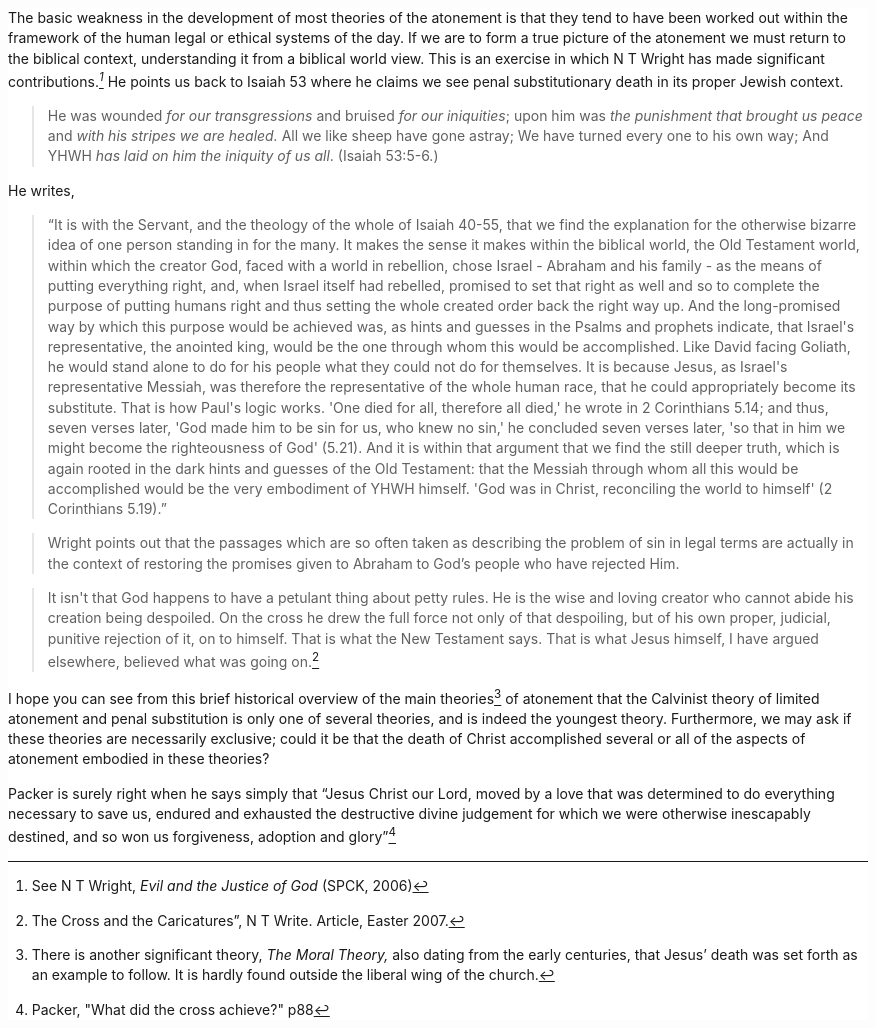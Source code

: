 The basic weakness in the development of most theories of the atonement is that they tend to have been worked out within the framework of the human legal or ethical systems of the day. If we are to form a true picture of the atonement we must return to the biblical context, understanding it from a biblical world view. This is an exercise in which N T Wright has made significant contributions.*[^16]* He points us back to Isaiah 53 where he claims we see penal substitutionary death in its proper Jewish context.

[^16]: See N T Wright, *Evil and the Justice of God* (SPCK, 2006)

>   He was wounded *for our transgressions* and bruised *for our iniquities*; upon him was *the punishment that brought us peace* and *with his stripes we are healed.* All we like sheep have gone astray; We have turned every one to his own way; And YHWH *has laid on him the iniquity of us all*. (Isaiah 53:5-6.)

He writes,

>   “It is with the Servant, and the theology of the whole of Isaiah 40-55, that we find the explanation for the otherwise bizarre idea of one person standing in for the many. It makes the sense it makes within the biblical world, the Old Testament world, within which the creator God, faced with a world in rebellion, chose Israel - Abraham and his family - as the means of putting everything right, and, when Israel itself had rebelled, promised to set that right as well and so to complete the purpose of putting humans right and thus setting the whole created order back the right way up. And the long-promised way by which this purpose would be achieved was, as hints and guesses in the Psalms and prophets indicate, that Israel's representative, the anointed king, would be the one through whom this would be accomplished. Like David facing Goliath, he would stand alone to do for his people what they could not do for themselves. It is because Jesus, as Israel's representative Messiah, was therefore the representative of the whole human race, that he could appropriately become its substitute. That is how Paul's logic works. 'One died for all, therefore all died,' he wrote in 2 Corinthians 5.14; and thus, seven verses later, 'God made him to be sin for us, who knew no sin,' he concluded seven verses later, 'so that in him we might become the righteousness of God' (5.21). And it is within that argument that we find the still deeper truth, which is again rooted in the dark hints and guesses of the Old Testament: that the Messiah through whom all this would be accomplished would be the very embodiment of YHWH himself. 'God was in Christ, reconciling the world to himself' (2 Corinthians 5.19).”

>   Wright points out that the passages which are so often taken as describing the problem of sin in legal terms are actually in the context of restoring the promises given to Abraham to God’s people who have rejected Him.

>   It isn't that God happens to have a petulant thing about petty rules. He is the wise and loving creator who cannot abide his creation being despoiled. On the cross he drew the full force not only of that despoiling, but of his own proper, judicial, punitive rejection of it, on to himself. That is what the New Testament says. That is what Jesus himself, I have argued elsewhere, believed what was going on.[^17]

[^17]: The Cross and the Caricatures”, N T Write. Article, Easter 2007.

I hope you can see from this brief historical overview of the main theories[^18] of atonement that the Calvinist theory of limited atonement and penal substitution is only one of several theories, and is indeed the youngest theory. Furthermore, we may ask if these theories are necessarily exclusive; could it be that the death of Christ accomplished several or all of the aspects of atonement embodied in these theories?

[^18]: There is another significant theory, *The Moral Theory,* also dating from the early centuries, that Jesus’ death was set forth as an example to follow. It is hardly found outside the liberal wing of the church.

Packer is surely right when he says simply that “Jesus Christ our Lord, moved by a love that was determined to do everything necessary to save us, endured and exhausted the destructive divine judgement for which we were otherwise inescapably destined, and so won us forgiveness, adoption and glory”[^19]


[^1]: The Schaff-Herzog Encyclopedia of Religious Knowledge, vol. 12, p. 96. “In the West this doctrine had fewer adherents and was never accepted by the Church at large. In the first five or six centuries of Christianity there were six theological schools, of which four (Alexandria, Antioch, Caesarea, and Edessa, or Nisibis) were Universalist; one (Ephesus) accepted conditional mortality; one (Carthage or Rome) taught endless punishment of the wicked.”
[^2]: Gustav Aulen (transl. by A. G. Herber) *Christus Victor: An Historical Study of the Three Main Types of the Idea of Atonement* (Macmillan: New York, 1977)
[^3]: Anslem *Cur Deus homo,* D. Nutt (London, 1885)
[^4]: Aquinas, Summa Theologica, “Whether anyone is punished for another's sin?”
[^5]: Aquinas defined penance as contrition of heart, confession with the mouth, satisfaction by works, and the priest’s absolution. This was the means by which sins committed after baptism are forgiven. See “Merit” in the Catholic Encyclopaedia at www.newadvent.org
[^6]: Ewald Plass *What Luther Says*
[^7]: Calvin believed in the preordination of everything. He said, “it is evident that all things come to pass rather by ordination and decree.”
[^8]: Calvin *On The Eternal Predestination of God* p165–66
[^9]: Many writers claim that limited atonement was a later development to Calvin’s thought and that Calvin himself believed in universal atonement, but in his “Calvin’s View of the Extent of the Atonement” Dr. Roger Nicole proves conclusively that Calvin believed in limited atonement.
[^10]: Grotius became an advocate to The Hague in 1599. He was a governmental lawyer and laid down the foundations of International Law.
[^11]: The appeasement or satisfying of God’s righteous wrath against sin.
[^12]: “Redeeming the Cross” Steve Chalke.
[^13]: Non-denominational charismatic churches started since the 1960’s.
[^14]: This accusation is ungrounded in the case of Christ’s atonement, where God, in Jesus, reconciled sinners to Himself by His own voluntary and loving act of offering Himself for our justification.
[^15]: *Christianity* magazine ‘Cross Purposes’, September 2004, pp. 44–48
[^19]: Packer, "What did the cross achieve?" p88
[^20]: N T Wright.
[^21]: Though not all agree on its degree. Calvinists say we inherit actual sin and its guilt from Adam. Arminians say we inherit only the propensity to sin. They say a baby is not guilty until it sins for itself. Augustine was the father of the belief that we are born guilty.
[^22]: For example, Rom 3:11f says, “There is no-one who seeks God… not even one.” But this is a quote from Isaiah, which is a statement of God’s exasperation with Israel, God’s chosen people. It is most definitely not a statement about the total depravity of mankind, yet it is so often quotes as such.
[^23]: See for example Don Richardson “Eternity in Their Hearts” and Bruce Olson “Brucho”.
[^24]: Jn 3:16 “God so loved the world” and 1Tim 2:4 “He wills that all men shall be saved.”
[^25]: Joh 12:32 “But I, when I am lifted up from the earth, will draw all men to myself.”
[^26]: See Rom 1:18ff and 2:1-4
[^27]: Rom 1:20
[^28]: Calvin and many others have gone much further, e.g. “The occurrence of all events is determined with unalterable certainty. Foreknowledge foreknows them as certain. Foreordination determines them, secures their certainty. Providence effects it. God effectually controls the acts of free agents. They are fixed from all eternity!” (Dr. Hodge Vol. II, p. 300).
[^29]: See for instance Packer’s discussion of theological models in, "What did the cross achieve?"
[^30]: Calvin *On The Eternal Predestination of God* p165–66
[^31]: Many writers claim that limited atonement was a later development to Calvin’s thought and that Calvin himself believed in universal atonement, but in his “Calvin’s View of the Extent of the Atonement” Dr. Roger Nicole proves conclusively that Calvin believed in limited atonement.
[^32]: Limited atonement is claimed in an argument based on John 10 thus: Jesus lays down His life for His sheep (v15), He loses none of His sheep (v28), not all are saved (Matt 7:14), therefore Jesus did not die for everyone.
[^33]: A good discussion of some of the problems with the limited atonement theory can be found in Eaton’s book, “A Theology of Encouragement”
[^34]: Note that there is no suggestion of ransom payment to the devil, but rather his defeat and destruction.
[^35]: Understood by Calvinists to mean “Men from every people, not just Jews”.
[^36]: 2 Cor 12:22
[^37]: 2 Cor 1:22
[^38]: 1 Cor 6:12-20
[^39]: 1 Cor 9:27